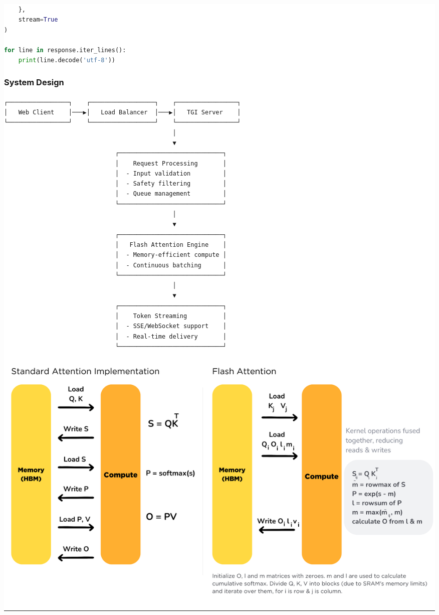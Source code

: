 ```python
    },
    stream=True
)

for line in response.iter_lines():
    print(line.decode('utf-8'))
```

### System Design
```
┌─────────────────┐    ┌──────────────────┐    ┌─────────────────┐
│   Web Client    │───▶│   Load Balancer  │───▶│   TGI Server    │
└─────────────────┘    └──────────────────┘    └─────────────────┘
                                               │
                                               ▼
                               ┌─────────────────────────────┐
                               │    Request Processing       │
                               │  - Input validation         │
                               │  - Safety filtering         │
                               │  - Queue management         │
                               └─────────────────────────────┘
                                               │
                                               ▼
                               ┌─────────────────────────────┐
                               │   Flash Attention Engine    │
                               │  - Memory-efficient compute │
                               │  - Continuous batching      │
                               └─────────────────────────────┘
                                               │
                                               ▼
                               ┌─────────────────────────────┐
                               │    Token Streaming          │
                               │  - SSE/WebSocket support    │
                               │  - Real-time delivery       │
                               └─────────────────────────────┘
```

![alt text](image.png)

---